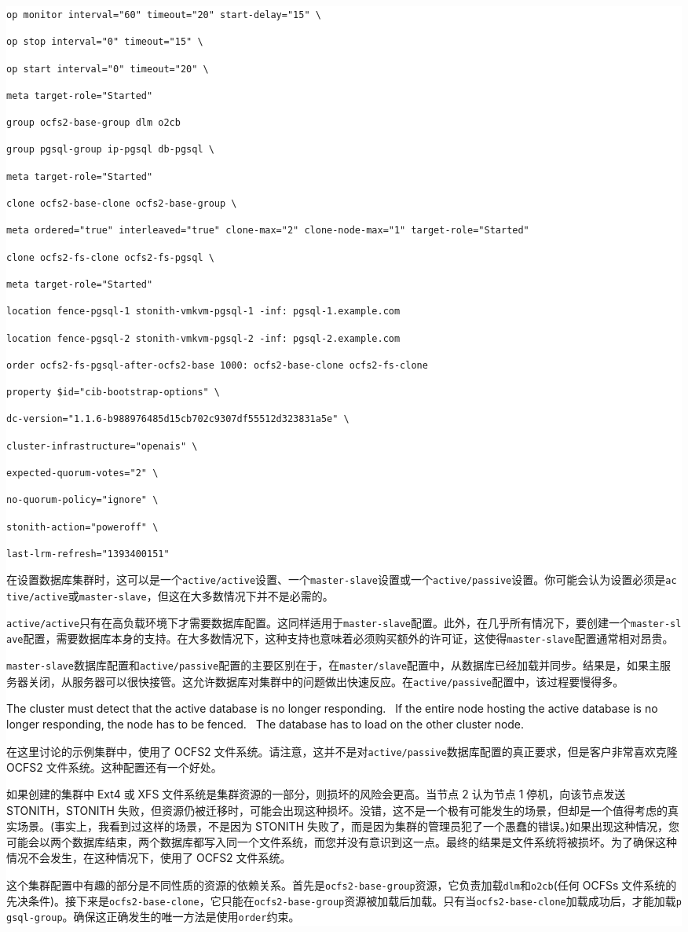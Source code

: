 `op monitor interval="60" timeout="20" start-delay="15" \`

`op stop interval="0" timeout="15" \`

`op start interval="0" timeout="20" \`

`meta target-role="Started"`

`group ocfs2-base-group dlm o2cb`

`group pgsql-group ip-pgsql db-pgsql \`

`meta target-role="Started"`

`clone ocfs2-base-clone ocfs2-base-group \`

`meta ordered="true" interleaved="true" clone-max="2" clone-node-max="1" target-role="Started"`

`clone ocfs2-fs-clone ocfs2-fs-pgsql \`

`meta target-role="Started"`

`location fence-pgsql-1 stonith-vmkvm-pgsql-1 -inf: pgsql-1.example.com`

`location fence-pgsql-2 stonith-vmkvm-pgsql-2 -inf: pgsql-2.example.com`

`order ocfs2-fs-pgsql-after-ocfs2-base 1000: ocfs2-base-clone ocfs2-fs-clone`

`property $id="cib-bootstrap-options" \`

`dc-version="1.1.6-b988976485d15cb702c9307df55512d323831a5e" \`

`cluster-infrastructure="openais" \`

`expected-quorum-votes="2" \`

`no-quorum-policy="ignore" \`

`stonith-action="poweroff" \`

`last-lrm-refresh="1393400151"`

在设置数据库集群时，这可以是一个`active/active`设置、一个`master-slave`设置或一个`active/passive`设置。你可能会认为设置必须是`active/active`或`master-slave`，但这在大多数情况下并不是必需的。

`active/active`只有在高负载环境下才需要数据库配置。这同样适用于`master-slave`配置。此外，在几乎所有情况下，要创建一个`master-slave`配置，需要数据库本身的支持。在大多数情况下，这种支持也意味着必须购买额外的许可证，这使得`master-slave`配置通常相对昂贵。

`master-slave`数据库配置和`active/passive`配置的主要区别在于，在`master/slave`配置中，从数据库已经加载并同步。结果是，如果主服务器关闭，从服务器可以很快接管。这允许数据库对集群中的问题做出快速反应。在`active/passive`配置中，该过程要慢得多。

The cluster must detect that the active database is no longer responding.   If the entire node hosting the active database is no longer responding, the node has to be fenced.   The database has to load on the other cluster node.  

在这里讨论的示例集群中，使用了 OCFS2 文件系统。请注意，这并不是对`active/passive`数据库配置的真正要求，但是客户非常喜欢克隆 OCFS2 文件系统。这种配置还有一个好处。

如果创建的集群中 Ext4 或 XFS 文件系统是集群资源的一部分，则损坏的风险会更高。当节点 2 认为节点 1 停机，向该节点发送 STONITH，STONITH 失败，但资源仍被迁移时，可能会出现这种损坏。没错，这不是一个极有可能发生的场景，但却是一个值得考虑的真实场景。(事实上，我看到过这样的场景，不是因为 STONITH 失败了，而是因为集群的管理员犯了一个愚蠢的错误。)如果出现这种情况，您可能会以两个数据库结束，两个数据库都写入同一个文件系统，而您并没有意识到这一点。最终的结果是文件系统将被损坏。为了确保这种情况不会发生，在这种情况下，使用了 OCFS2 文件系统。

这个集群配置中有趣的部分是不同性质的资源的依赖关系。首先是`ocfs2-base-group`资源，它负责加载`dlm`和`o2cb`(任何 OCFSs 文件系统的先决条件)。接下来是`ocfs2-base-clone`，它只能在`ocfs2-base-group`资源被加载后加载。只有当`ocfs2-base-clone`加载成功后，才能加载`pgsql-group`。确保这正确发生的唯一方法是使用`order`约束。
